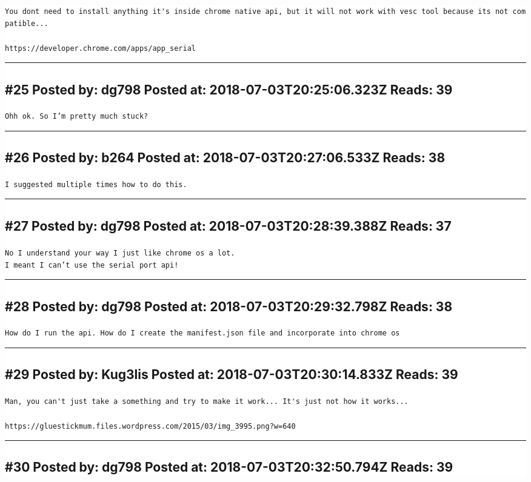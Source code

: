 ```
You dont need to install anything it's inside chrome native api, but it will not work with vesc tool because its not compatible...

https://developer.chrome.com/apps/app_serial
```

---
## \#25 Posted by: dg798 Posted at: 2018-07-03T20:25:06.323Z Reads: 39

```
Ohh ok. So I’m pretty much stuck?
```

---
## \#26 Posted by: b264 Posted at: 2018-07-03T20:27:06.533Z Reads: 38

```
I suggested multiple times how to do this.
```

---
## \#27 Posted by: dg798 Posted at: 2018-07-03T20:28:39.388Z Reads: 37

```
No I understand your way I just like chrome os a lot.
I meant I can’t use the serial port api!
```

---
## \#28 Posted by: dg798 Posted at: 2018-07-03T20:29:32.798Z Reads: 38

```
How do I run the api. How do I create the manifest.json file and incorporate into chrome os
```

---
## \#29 Posted by: Kug3lis Posted at: 2018-07-03T20:30:14.833Z Reads: 39

```
Man, you can't just take a something and try to make it work... It's just not how it works...

https://gluestickmum.files.wordpress.com/2015/03/img_3995.png?w=640
```

---
## \#30 Posted by: dg798 Posted at: 2018-07-03T20:32:50.794Z Reads: 39
